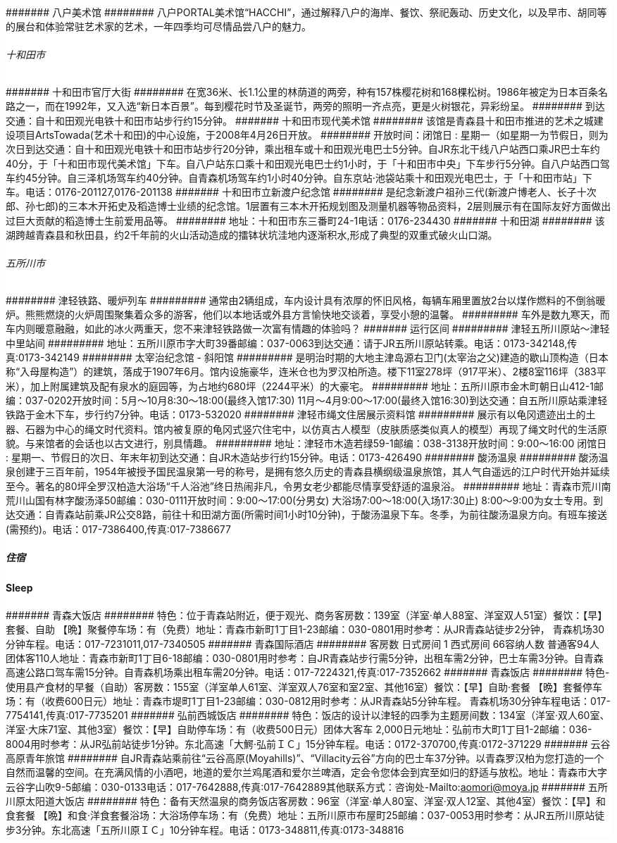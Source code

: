 ####### 八户美术馆
######## 八户PORTAL美术馆“HACCHI”，通过解释八户的海岸、餐饮、祭祀轰动、历史文化，以及早市、胡同等的展台和体验常驻艺术家的艺术，一年四季均可尽情品尝八户的魅力。
###### 十和田市
####### 十和田市官厅大街
######## 在宽36米、长1.1公里的林荫道的两旁，种有157株樱花树和168棵松树。1986年被定为日本百条名路之一，而在1992年，又入选“新日本百景”。每到樱花时节及圣诞节，两旁的照明一齐点亮，更是火树银花，异彩纷呈。
######## 到达交通：自十和田观光电铁十和田市站步行约15分钟。
####### 十和田市现代美术馆
######## 该馆是青森县十和田市推进的艺术之城建设项目ArtsTowada(艺术十和田)的中心设施，于2008年4月26日开放。
######## 开放时间：闭馆日 : 星期一（如星期一为节假日，则为次日到达交通：自十和田观光电铁十和田市站步行20分钟，乘出租车或十和田观光电巴士5分钟。自JR东北干线八户站西口乘JR巴士车约40分，于「十和田市现代美术馆」下车。自八户站东口乘十和田观光电巴士约1小时，于「十和田市中央」下车步行5分钟。自八户站西口驾车约45分钟。自三泽机场驾车约40分钟。自青森机场驾车约1小时40分钟。自东京站·池袋站乘十和田观光电巴士，于「十和田市站」下车。电话：0176-201127,0176-201138
####### 十和田市立新渡户纪念馆
######## 是纪念新渡户祖孙三代(新渡户博老人、长子十次郎、孙七郎)的三本木开拓史及稻造博士业绩的纪念馆。1层置有三本木开拓规划图及测量机器等物品资料，2层则展示有在国际友好方面做出过巨大贡献的稻造博士生前爱用品等。
######## 地址：十和田市东三番町24-1电话：0176-234430
####### 十和田湖
######## 该湖跨越青森县和秋田县，约2千年前的火山活动造成的擂钵状坑洼地内逐渐积水,形成了典型的双重式破火山口湖。
###### 五所川市
######## 津轻铁路、暖炉列车
######### 通常由2辆组成，车内设计具有浓厚的怀旧风格，每辆车厢里置放2台以煤作燃料的不倒翁暖炉。熊熊燃烧的火炉周围聚集着众多的游客，他们以本地话或外县方言愉快地交谈着，享受小憩的温馨。
######### 车外是数九寒天，而车内则暖意融融，如此的冰火两重天，您不来津轻铁路做一次富有情趣的体验吗？
####### 运行区间
######### 津轻五所川原站～津轻中里站间
######### 地址：五所川原市字大町39番邮编：037-0063到达交通：请于JR五所川原站转乘。电话：0173-342148,传真:0173-342149
######## 太宰治纪念馆 - 斜阳馆
######### 是明治时期的大地主津岛源右卫门(太宰治之父)建造的歇山顶构造（日本称“入母屋构造”）的建筑，落成于1907年6月。馆内设施豪华，连米仓也为罗汉柏所造。楼下11室278坪（917平米）、2楼8室116坪（383平米），加上附属建筑及配有泉水的庭园等，为占地约680坪（2244平米）的大豪宅。
######### 地址：五所川原市金木町朝日山412-1邮编：037-0202开放时间：5月～10月8:30～18:00(最终入馆17:30) 11月～4月9:00～17:00(最终入馆16:30)到达交通：自五所川原站乘津轻铁路于金木下车，步行约7分钟。电话：0173-532020
######## 津轻市绳文住居展示资料馆
######### 展示有以龟冈遗迹出土的土器、石器为中心的绳文时代资料。馆内被复原的龟冈式竖穴住宅中，以仿真古人模型（皮肤质感类似真人的模型）再现了绳文时代的生活原貌。与来馆者的会话也以古文进行，别具情趣。
######### 地址：津轻市木造若绿59-1邮编：038-3138开放时间：9:00～16:00 闭馆日 : 星期一、节假日的次日、年末年初到达交通：自JR木造站步行约15分钟。电话：0173-426490
######## 酸汤温泉
######### 酸汤温泉创建于三百年前，1954年被授予国民温泉第一号的称号，是拥有悠久历史的青森县横纲级温泉旅馆，其人气自遥远的江户时代开始并延续至今。著名的80坪全罗汉柏造大浴场“千人浴池”终日热闹非凡，令男女老少都能尽情享受舒适的温泉浴。
######### 地址：青森市荒川南荒川山国有林字酸汤泽50邮编：030-0111开放时间：9:00～17:00(分男女) 大浴场7:00～18:00(入场17:30止) 8:00～9:00为女士专用。到达交通：自青森站前乘JR公交8路，前往十和田湖方面(所需时间1小时10分钟)，于酸汤温泉下车。冬季，为前往酸汤温泉方向。有班车接送(需预约)。电话：017-7386400,传真:017-7386677
##### 住宿
#### Sleep
####### 青森大饭店
######## 特色：位于青森站附近，便于观光、商务客房数：139室（洋室·单人88室、洋室双人51室）餐饮：【早】套餐、自助 【晩】聚餐停车场：有（免费）地址：青森市新町1丁目1-23邮编：030-0801用时参考：从JR青森站徒步2分钟， 青森机场30分钟车程。电话：017-7231011,017-7340505
####### 青森国际酒店
######## 客房数 日式房间 1 西式房间 66容纳人数 普通客94人 团体客110人地址：青森市新町1丁目6-18邮编：030-0801用时参考：自JR青森站步行需5分钟，出租车需2分钟，巴士车需3分钟。自青森高速公路口驾车需15分钟。自青森机场乘出租车需20分钟。电话：017-7224321,传真:017-7352662
####### 青森饭店
######## 特色-使用县产食材的早餐（自助）客房数：155室（洋室单人61室、洋室双人76室和室2室、其他16室）餐饮：【早】自助·套餐 【晩】套餐停车场：有（收费600日元）地址：青森市堤町1丁目1-23邮编：030-0812用时参考：从JR青森站5分钟车程。 青森机场30分钟车程电话：017-7754141,传真:017-7735201
####### 弘前西城饭店
######## 特色：饭店的设计以津轻的四季为主题房间数：134室（洋室·双人60室、洋室·大床71室、其他3室）餐饮：【早】自助停车场：有（收费500日元）团体大客车 2,000日元地址：弘前市大町1丁目1-2邮编：036-8004用时参考：从JR弘前站徒步1分钟。东北高速「大鰐·弘前ＩＣ」15分钟车程。电话：0172-370700,传真:0172-371229
####### 云谷高原青年旅馆
######## 自JR青森站乘前往“云谷高原(Moyahills)”、“Villacity云谷”方向的巴士车37分钟。以青森罗汉柏为您打造的一个自然而温馨的空间。在充满风情的小酒吧，地道的爱尔兰鸡尾酒和爱尔兰啤酒，定会令您体会到宾至如归的舒适与放松。地址：青森市大字云谷字山吹9-5邮编：030-0133电话：017-7642888,传真:017-7642889其他联系方式：咨询处-Mailto:aomori@moya.jp
####### 五所川原太阳道大饭店
######## 特色：备有天然温泉的商务饭店客房数：96室（洋室·单人80室、洋室·双人12室、其他4室）餐饮：【早】和食套餐 【晩】和食·洋食套餐浴场：大浴场停车场：有（免费）地址：五所川原市布屋町25邮编：037-0053用时参考：从JR五所川原站徒步3分钟。东北高速「五所川原ＩＣ」10分钟车程。电话：0173-348811,传真:0173-348816